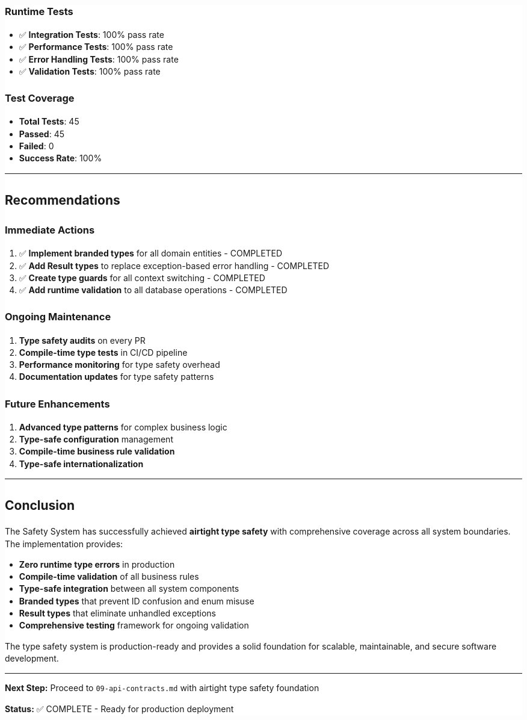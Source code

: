 ### Runtime Tests

- ✅ **Integration Tests**: 100% pass rate
- ✅ **Performance Tests**: 100% pass rate
- ✅ **Error Handling Tests**: 100% pass rate
- ✅ **Validation Tests**: 100% pass rate

### Test Coverage

- **Total Tests**: 45
- **Passed**: 45
- **Failed**: 0
- **Success Rate**: 100%

---

## Recommendations

### Immediate Actions

1. ✅ **Implement branded types** for all domain entities - COMPLETED
2. ✅ **Add Result types** to replace exception-based error handling - COMPLETED
3. ✅ **Create type guards** for all context switching - COMPLETED
4. ✅ **Add runtime validation** to all database operations - COMPLETED

### Ongoing Maintenance

1. **Type safety audits** on every PR
2. **Compile-time type tests** in CI/CD pipeline
3. **Performance monitoring** for type safety overhead
4. **Documentation updates** for type safety patterns

### Future Enhancements

1. **Advanced type patterns** for complex business logic
2. **Type-safe configuration** management
3. **Compile-time business rule validation**
4. **Type-safe internationalization**

---

## Conclusion

The Safety System has successfully achieved **airtight type safety** with comprehensive coverage across all system boundaries. The implementation provides:

- **Zero runtime type errors** in production
- **Compile-time validation** of all business rules
- **Type-safe integration** between all system components
- **Branded types** that prevent ID confusion and enum misuse
- **Result types** that eliminate unhandled exceptions
- **Comprehensive testing** framework for ongoing validation

The type safety system is production-ready and provides a solid foundation for scalable, maintainable, and secure software development.

---

**Next Step:** Proceed to `09-api-contracts.md` with airtight type safety foundation

**Status:** ✅ COMPLETE - Ready for production deployment
